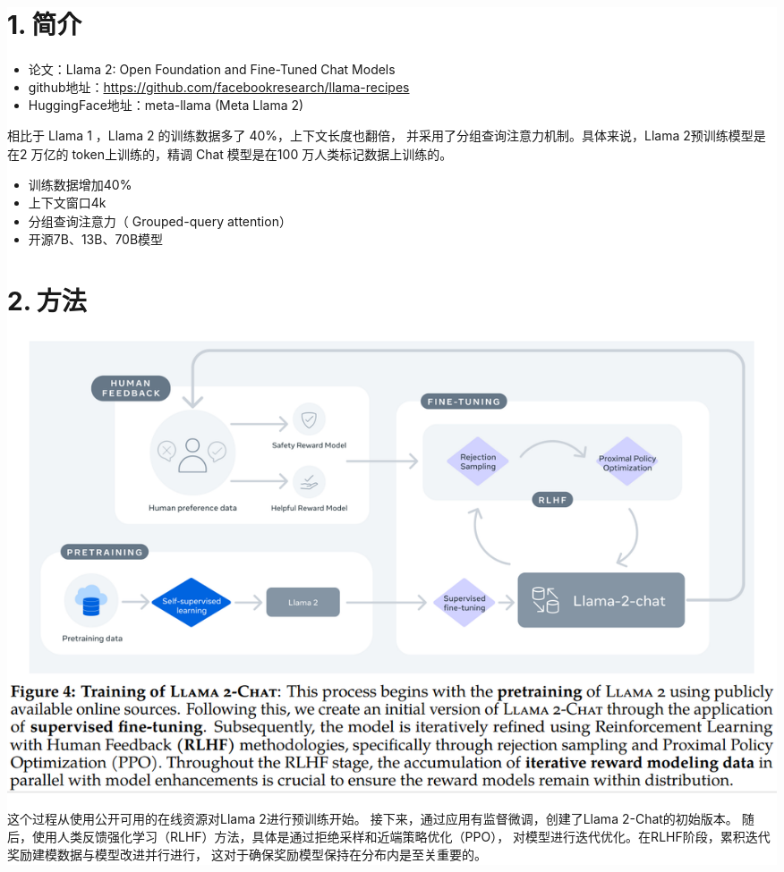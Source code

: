 # 1. 简介

- 论文：Llama 2: Open Foundation and Fine-Tuned Chat Models
- github地址：https://github.com/facebookresearch/llama-recipes
- HuggingFace地址：meta-llama (Meta Llama 2)

相比于 Llama 1 ，Llama 2 的训练数据多了 40%，上下文长度也翻倍，
并采用了分组查询注意力机制。具体来说，Llama 2预训练模型是在2 万亿的
token上训练的，精调 Chat 模型是在100 万人类标记数据上训练的。

- 训练数据增加40%
- 上下文窗口4k
- 分组查询注意力（ Grouped-query attention）
- 开源7B、13B、70B模型

# 2. 方法

![](.02_llama2_images/训练流程.png)

这个过程从使用公开可用的在线资源对Llama 2进行预训练开始。
接下来，通过应用有监督微调，创建了Llama 2-Chat的初始版本。
随后，使用人类反馈强化学习（RLHF）方法，具体是通过拒绝采样和近端策略优化（PPO），
对模型进行迭代优化。在RLHF阶段，累积迭代奖励建模数据与模型改进并行进行，
这对于确保奖励模型保持在分布内是至关重要的。
